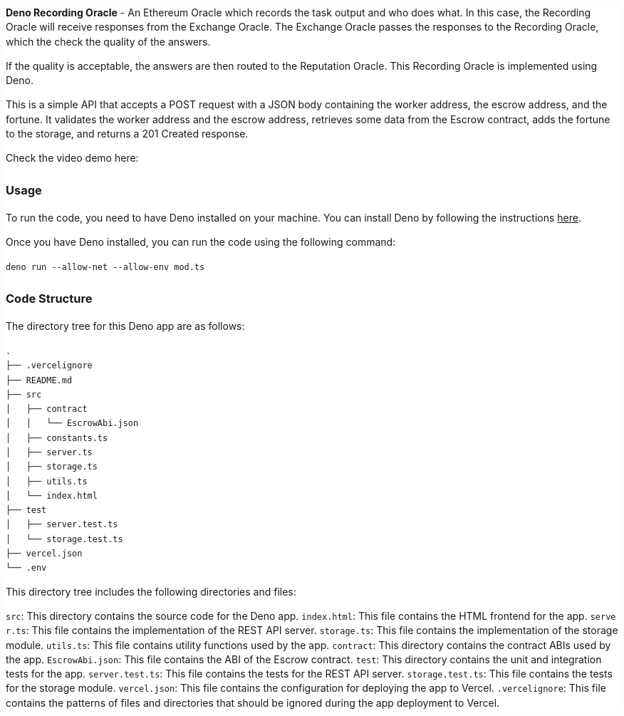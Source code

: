 **Deno Recording Oracle** - An Ethereum Oracle which records the task output and who does what. In this case, the Recording Oracle will receive responses from the Exchange Oracle. The Exchange Oracle passes the responses to the Recording Oracle, which the check the quality of the answers.

If the quality is acceptable, the answers are then routed to the Reputation Oracle. 
This Recording Oracle is implemented using Deno.

This is a simple API that accepts a POST request with a JSON body containing the worker address, the escrow address, and the fortune. It validates the worker address and the escrow address, retrieves some data from the Escrow contract, adds the fortune to the storage, and returns a 201 Created response.

Check the video demo here: <video src="https://youtu.be/9UbEiK9QG6M" width="480" height="320" controls></video>


### Usage

To run the code, you need to have Deno installed on your machine. You can install Deno by following the instructions [here](https://deno.land/#installation).

Once you have Deno installed, you can run the code using the following command:

```
deno run --allow-net --allow-env mod.ts

```

### Code Structure

The directory tree for this Deno app are as follows:

```
.
├── .vercelignore
├── README.md
├── src
│   ├── contract
│   │   └── EscrowAbi.json
│   ├── constants.ts
│   ├── server.ts
│   ├── storage.ts
│   ├── utils.ts
│   └── index.html
├── test
│   ├── server.test.ts
│   └── storage.test.ts
├── vercel.json
└── .env
```

This directory tree includes the following directories and files:

`src`: This directory contains the source code for the Deno app.
`index.html`: This file contains the HTML frontend for the app.
`server.ts`: This file contains the implementation of the REST API server.
`storage.ts`: This file contains the implementation of the storage module.
`utils.ts`: This file contains utility functions used by the app.
`contract`: This directory contains the contract ABIs used by the app.
`EscrowAbi.json`: This file contains the ABI of the Escrow contract.
`test`: This directory contains the unit and integration tests for the app.
`server.test.ts`: This file contains the tests for the REST API server.
`storage.test.ts`: This file contains the tests for the storage module.
`vercel.json`: This file contains the configuration for deploying the app to Vercel.
`.vercelignore`: This file contains the patterns of files and directories that should be ignored during the app deployment to Vercel.
